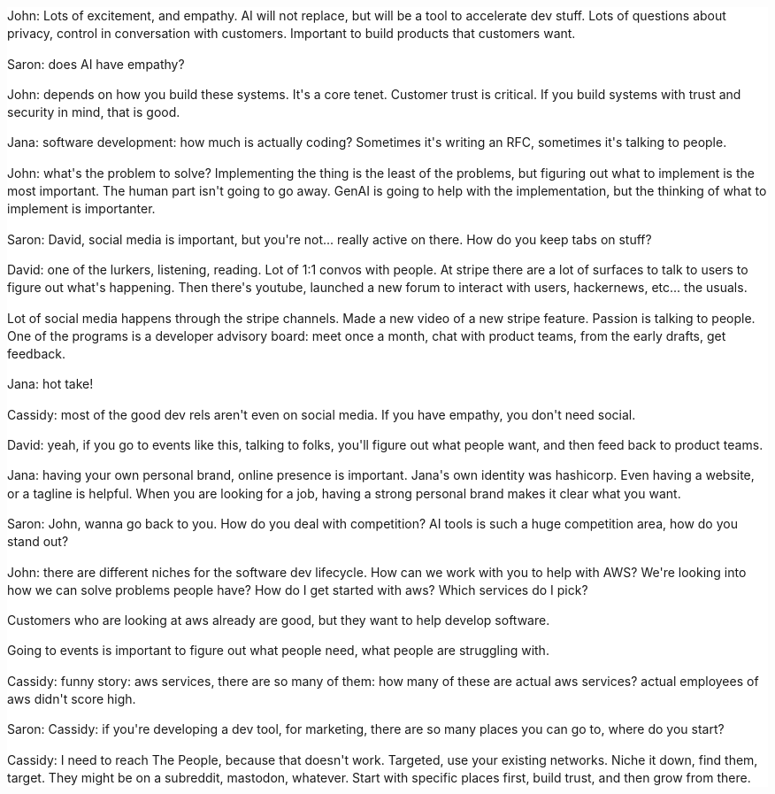 John: Lots of excitement, and empathy. AI will not replace, but will be a tool to accelerate dev stuff. Lots of questions about privacy, control in conversation with customers. Important to build products that customers want.

Saron: does AI have empathy?

John: depends on how you build these systems. It's a core tenet. Customer trust is critical. If you build systems with trust and security in mind, that is good.

Jana: software development: how much is actually coding? Sometimes it's writing an RFC, sometimes it's talking to people.

John: what's the problem to solve? Implementing the thing is the least of the problems, but figuring out what to implement is the most important. The human part isn't going to go away. GenAI is going to help with the implementation, but the thinking of what to implement is importanter.

Saron: David, social media is important, but you're not... really active on there. How do you keep tabs on stuff?

David: one of the lurkers, listening, reading. Lot of 1:1 convos with people. At stripe there are a lot of surfaces to talk to users to figure out what's happening. Then there's youtube, launched a new forum to interact with users, hackernews, etc... the usuals.

Lot of social media happens through the stripe channels. Made a new video of a new stripe feature. Passion is talking to people. One of the programs is a developer advisory board: meet once a month, chat with product teams, from the early drafts, get feedback.

Jana: hot take!

Cassidy: most of the good dev rels aren't even on social media. If you have empathy, you don't need social.

David: yeah, if you go to events like this, talking to folks, you'll figure out what people want, and then feed back to product teams.

Jana: having your own personal brand, online presence is important. Jana's own identity was hashicorp. Even having a website, or a tagline is helpful. When you are looking for a job, having a strong personal brand makes it clear what you want.

Saron: John, wanna go back to you. How do you deal with competition? AI tools is such a huge competition area, how do you stand out?

John: there are different niches for the software dev lifecycle. How can we work with you to help with AWS? We're looking into how we can solve problems people have? How do I get started with aws? Which services do I pick?

Customers who are looking at aws already are good, but they want to help develop software.

Going to events is important to figure out what people need, what people are struggling with.

Cassidy: funny story: aws services, there are so many of them: how many of these are actual aws services? actual employees of aws didn't score high.

Saron: Cassidy: if you're developing a dev tool, for marketing, there are so many places you can go to, where do you start?

Cassidy: I need to reach The People, because that doesn't work. Targeted, use your existing networks. Niche it down, find them, target. They might be on a subreddit, mastodon, whatever. Start with specific places first, build trust, and then grow from there.
